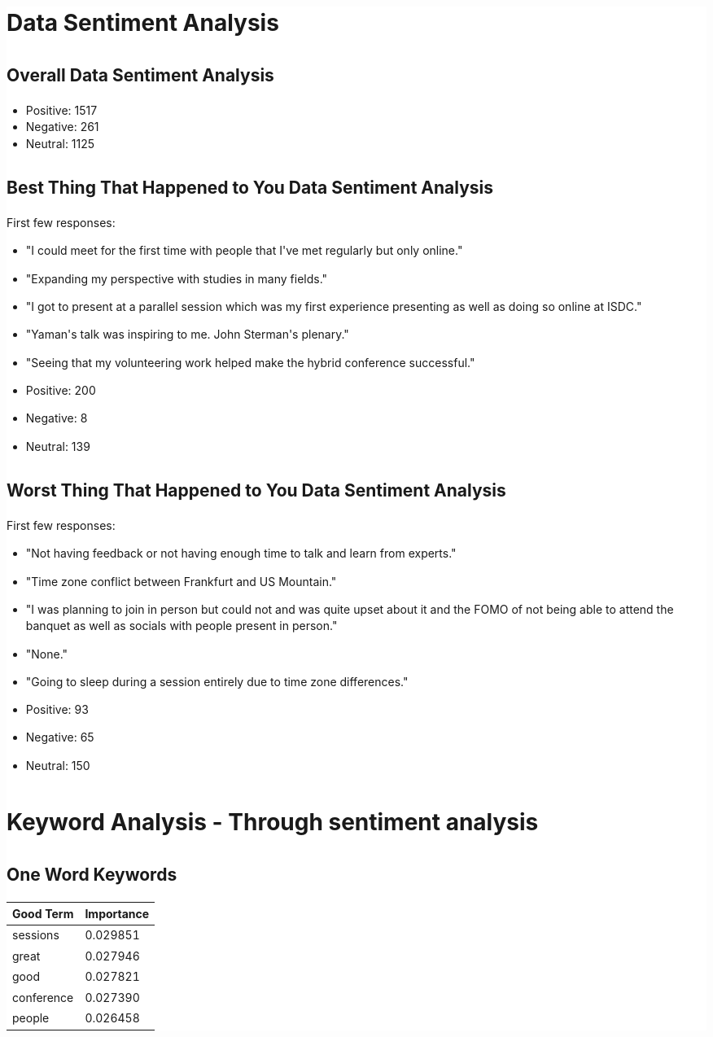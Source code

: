 # Data Sentiment Analysis

## Overall Data Sentiment Analysis

- Positive: 1517
- Negative: 261
- Neutral: 1125

## Best Thing That Happened to You Data Sentiment Analysis

First few responses:

- "I could meet for the first time with people that I've met regularly but only online."
- "Expanding my perspective with studies in many fields."
- "I got to present at a parallel session which was my first experience presenting as well as doing so online at ISDC."
- "Yaman's talk was inspiring to me. John Sterman's plenary."
- "Seeing that my volunteering work helped make the hybrid conference successful."

- Positive: 200
- Negative: 8
- Neutral: 139

## Worst Thing That Happened to You Data Sentiment Analysis

First few responses:

- "Not having feedback or not having enough time to talk and learn from experts."
- "Time zone conflict between Frankfurt and US Mountain."
- "I was planning to join in person but could not and was quite upset about it and the FOMO of not being able to attend the banquet as well as socials with people present in person."
- "None."
- "Going to sleep during a session entirely due to time zone differences."

- Positive: 93
- Negative: 65
- Neutral: 150

# Keyword Analysis - Through sentiment analysis

## One Word Keywords

| Good Term  | Importance |
| ---------- | ---------- |
| sessions   | 0.029851   |
| great      | 0.027946   |
| good       | 0.027821   |
| conference | 0.027390   |
| people     | 0.026458   |

